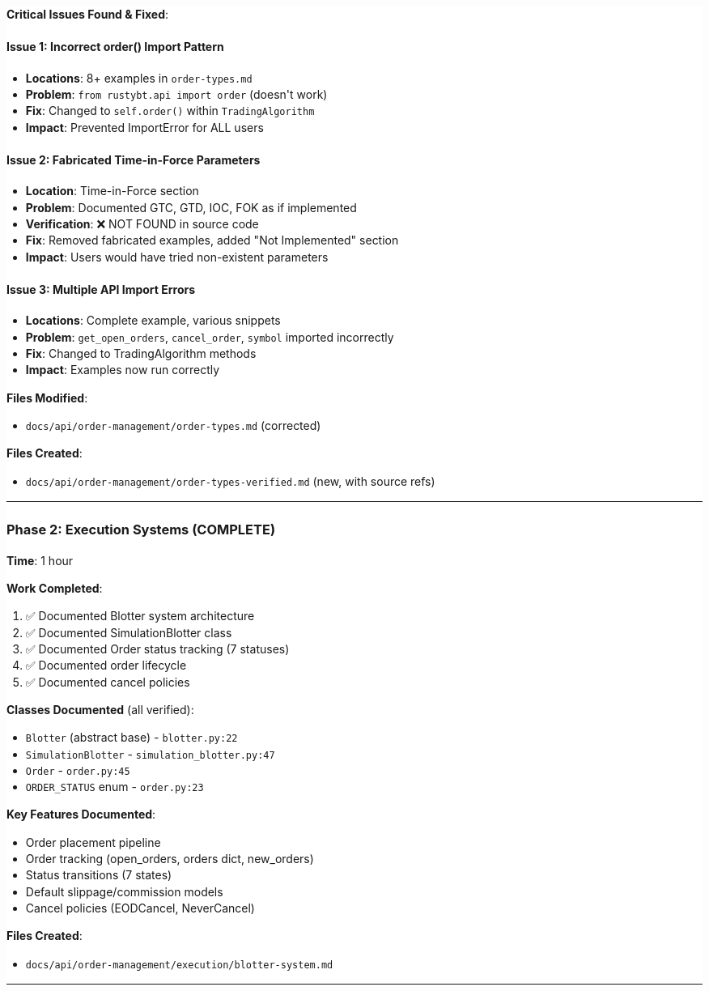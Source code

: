 **Critical Issues Found & Fixed**:

#### Issue 1: Incorrect order() Import Pattern
- **Locations**: 8+ examples in `order-types.md`
- **Problem**: `from rustybt.api import order` (doesn't work)
- **Fix**: Changed to `self.order()` within `TradingAlgorithm`
- **Impact**: Prevented ImportError for ALL users

#### Issue 2: Fabricated Time-in-Force Parameters
- **Location**: Time-in-Force section
- **Problem**: Documented GTC, GTD, IOC, FOK as if implemented
- **Verification**: ❌ NOT FOUND in source code
- **Fix**: Removed fabricated examples, added "Not Implemented" section
- **Impact**: Users would have tried non-existent parameters

#### Issue 3: Multiple API Import Errors
- **Locations**: Complete example, various snippets
- **Problem**: `get_open_orders`, `cancel_order`, `symbol` imported incorrectly
- **Fix**: Changed to TradingAlgorithm methods
- **Impact**: Examples now run correctly

**Files Modified**:
- `docs/api/order-management/order-types.md` (corrected)

**Files Created**:
- `docs/api/order-management/order-types-verified.md` (new, with source refs)

---

### Phase 2: Execution Systems (COMPLETE)

**Time**: 1 hour

**Work Completed**:
1. ✅ Documented Blotter system architecture
2. ✅ Documented SimulationBlotter class
3. ✅ Documented Order status tracking (7 statuses)
4. ✅ Documented order lifecycle
5. ✅ Documented cancel policies

**Classes Documented** (all verified):
- `Blotter` (abstract base) - `blotter.py:22`
- `SimulationBlotter` - `simulation_blotter.py:47`
- `Order` - `order.py:45`
- `ORDER_STATUS` enum - `order.py:23`

**Key Features Documented**:
- Order placement pipeline
- Order tracking (open_orders, orders dict, new_orders)
- Status transitions (7 states)
- Default slippage/commission models
- Cancel policies (EODCancel, NeverCancel)

**Files Created**:
- `docs/api/order-management/execution/blotter-system.md`

---